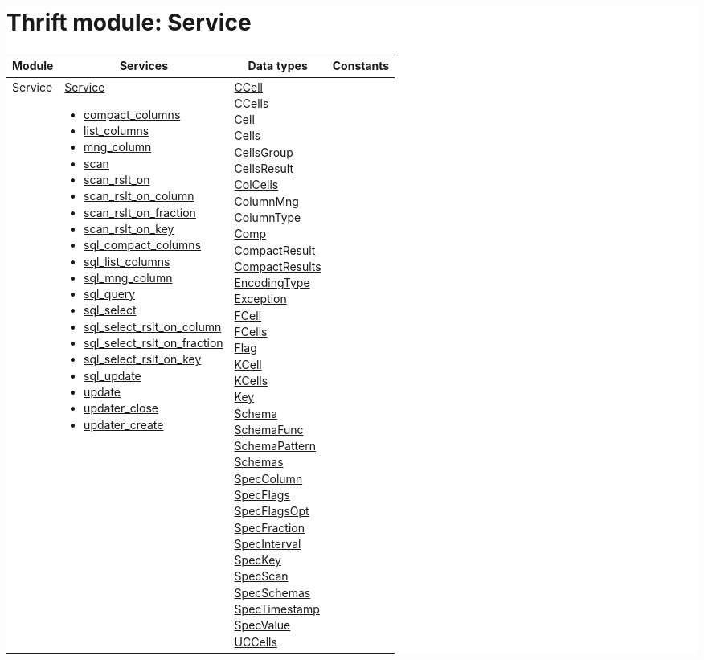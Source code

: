 
<h1>Thrift module: Service</h1>
<table class="table-bordered table-striped table-condensed"><thead><tr><th>Module</th><th>Services</th><th>Data types</th><th>Constants</th></tr></thead><tbody>
<tr>
<td>Service</td><td><a href="#Svc_Service">Service</a><br/>
<ul>
<li><a href="#Fn_Service_compact_columns">compact_columns</a></li>
<li><a href="#Fn_Service_list_columns">list_columns</a></li>
<li><a href="#Fn_Service_mng_column">mng_column</a></li>
<li><a href="#Fn_Service_scan">scan</a></li>
<li><a href="#Fn_Service_scan_rslt_on">scan_rslt_on</a></li>
<li><a href="#Fn_Service_scan_rslt_on_column">scan_rslt_on_column</a></li>
<li><a href="#Fn_Service_scan_rslt_on_fraction">scan_rslt_on_fraction</a></li>
<li><a href="#Fn_Service_scan_rslt_on_key">scan_rslt_on_key</a></li>
<li><a href="#Fn_Service_sql_compact_columns">sql_compact_columns</a></li>
<li><a href="#Fn_Service_sql_list_columns">sql_list_columns</a></li>
<li><a href="#Fn_Service_sql_mng_column">sql_mng_column</a></li>
<li><a href="#Fn_Service_sql_query">sql_query</a></li>
<li><a href="#Fn_Service_sql_select">sql_select</a></li>
<li><a href="#Fn_Service_sql_select_rslt_on_column">sql_select_rslt_on_column</a></li>
<li><a href="#Fn_Service_sql_select_rslt_on_fraction">sql_select_rslt_on_fraction</a></li>
<li><a href="#Fn_Service_sql_select_rslt_on_key">sql_select_rslt_on_key</a></li>
<li><a href="#Fn_Service_sql_update">sql_update</a></li>
<li><a href="#Fn_Service_update">update</a></li>
<li><a href="#Fn_Service_updater_close">updater_close</a></li>
<li><a href="#Fn_Service_updater_create">updater_create</a></li>
</ul>
</td>
<td><a href="#Struct_CCell">CCell</a><br/>
<a href="#Typedef_CCells">CCells</a><br/>
<a href="#Struct_Cell">Cell</a><br/>
<a href="#Typedef_Cells">Cells</a><br/>
<a href="#Struct_CellsGroup">CellsGroup</a><br/>
<a href="#Enum_CellsResult">CellsResult</a><br/>
<a href="#Typedef_ColCells">ColCells</a><br/>
<a href="#Enum_ColumnMng">ColumnMng</a><br/>
<a href="#Enum_ColumnType">ColumnType</a><br/>
<a href="#Enum_Comp">Comp</a><br/>
<a href="#Struct_CompactResult">CompactResult</a><br/>
<a href="#Typedef_CompactResults">CompactResults</a><br/>
<a href="#Enum_EncodingType">EncodingType</a><br/>
<a href="#Struct_Exception">Exception</a><br/>
<a href="#Struct_FCell">FCell</a><br/>
<a href="#Struct_FCells">FCells</a><br/>
<a href="#Enum_Flag">Flag</a><br/>
<a href="#Struct_KCell">KCell</a><br/>
<a href="#Typedef_KCells">KCells</a><br/>
<a href="#Typedef_Key">Key</a><br/>
<a href="#Struct_Schema">Schema</a><br/>
<a href="#Enum_SchemaFunc">SchemaFunc</a><br/>
<a href="#Struct_SchemaPattern">SchemaPattern</a><br/>
<a href="#Typedef_Schemas">Schemas</a><br/>
<a href="#Struct_SpecColumn">SpecColumn</a><br/>
<a href="#Struct_SpecFlags">SpecFlags</a><br/>
<a href="#Enum_SpecFlagsOpt">SpecFlagsOpt</a><br/>
<a href="#Struct_SpecFraction">SpecFraction</a><br/>
<a href="#Struct_SpecInterval">SpecInterval</a><br/>
<a href="#Typedef_SpecKey">SpecKey</a><br/>
<a href="#Struct_SpecScan">SpecScan</a><br/>
<a href="#Struct_SpecSchemas">SpecSchemas</a><br/>
<a href="#Struct_SpecTimestamp">SpecTimestamp</a><br/>
<a href="#Struct_SpecValue">SpecValue</a><br/>
<a href="#Typedef_UCCells">UCCells</a><br/>